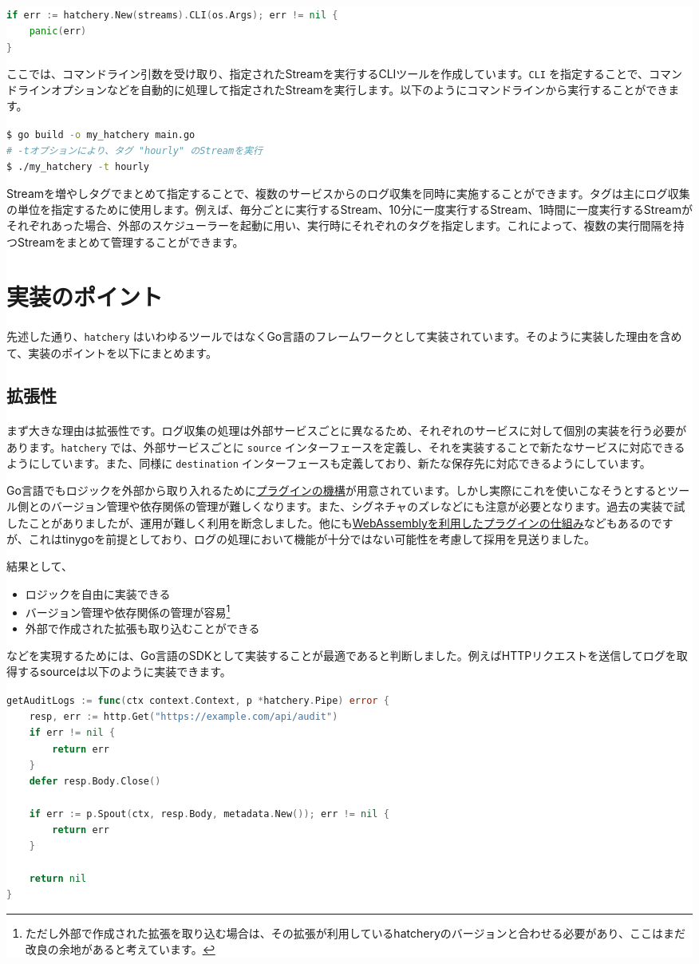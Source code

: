 ```go
if err := hatchery.New(streams).CLI(os.Args); err != nil {
    panic(err)
}
```

ここでは、コマンドライン引数を受け取り、指定されたStreamを実行するCLIツールを作成しています。`CLI` を指定することで、コマンドラインオプションなどを自動的に処理して指定されたStreamを実行します。以下のようにコマンドラインから実行することができます。

```bash
$ go build -o my_hatchery main.go
# -tオプションにより、タグ "hourly" のStreamを実行
$ ./my_hatchery -t hourly
```

Streamを増やしタグでまとめて指定することで、複数のサービスからのログ収集を同時に実施することができます。タグは主にログ収集の単位を指定するために使用します。例えば、毎分ごとに実行するStream、10分に一度実行するStream、1時間に一度実行するStreamがそれぞれあった場合、外部のスケジューラーを起動に用い、実行時にそれぞれのタグを指定します。これによって、複数の実行間隔を持つStreamをまとめて管理することができます。

# 実装のポイント

先述した通り、`hatchery` はいわゆるツールではなくGo言語のフレームワークとして実装されています。そのように実装した理由を含めて、実装のポイントを以下にまとめます。

## 拡張性

まず大きな理由は拡張性です。ログ収集の処理は外部サービスごとに異なるため、それぞれのサービスに対して個別の実装を行う必要があります。`hatchery` では、外部サービスごとに `source` インターフェースを定義し、それを実装することで新たなサービスに対応できるようにしています。また、同様に `destination` インターフェースも定義しており、新たな保存先に対応できるようにしています。

Go言語でもロジックを外部から取り入れるために[プラグインの機構](https://pkg.go.dev/plugin)が用意されています。しかし実際にこれを使いこなそうとするとツール側とのバージョン管理や依存関係の管理が難しくなります。また、シグネチャのズレなどにも注意が必要となります。過去の実装で試したことがありましたが、運用が難しく利用を断念しました。他にも[WebAssemblyを利用したプラグインの仕組み](https://knqyf263.hatenablog.com/entry/2022/08/30/052303)などもあるのですが、これはtinygoを前提としており、ログの処理において機能が十分ではない可能性を考慮して採用を見送りました。

結果として、

- ロジックを自由に実装できる
- バージョン管理や依存関係の管理が容易[^go-mod]
- 外部で作成された拡張も取り込むことができる

などを実現するためには、Go言語のSDKとして実装することが最適であると判断しました。例えばHTTPリクエストを送信してログを取得するsourceは以下のように実装できます。

[^go-mod]: ただし外部で作成された拡張を取り込む場合は、その拡張が利用しているhatcheryのバージョンと合わせる必要があり、ここはまだ改良の余地があると考えています。

```go
getAuditLogs := func(ctx context.Context, p *hatchery.Pipe) error {
    resp, err := http.Get("https://example.com/api/audit")
    if err != nil {
        return err
    }
    defer resp.Body.Close()

    if err := p.Spout(ctx, resp.Body, metadata.New()); err != nil {
        return err
    }

    return nil
}
```
